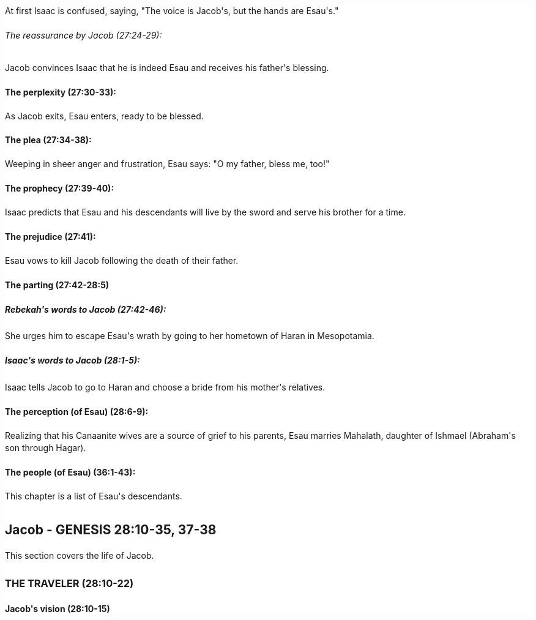 At first Isaac is confused, saying, \"The voice is Jacob\'s, but the
hands are Esau\'s.\"

###### The reassurance by Jacob (27:24-29): 

Jacob convinces Isaac that he is indeed Esau and receives his father\'s
blessing.

#### The perplexity (27:30-33):

As Jacob exits, Esau enters, ready to be blessed.

#### The plea (27:34-38): 

Weeping in sheer anger and frustration, Esau says: \"O my father, bless
me, too!\"

#### The prophecy (27:39-40):

Isaac predicts that Esau and his descendants will live by the sword and
serve his brother for a time.

#### The prejudice (27:41):

Esau vows to kill Jacob following the death of their father.

#### The parting (27:42-28:5) 

##### Rebekah\'s words to Jacob (27:42-46):

She urges him to escape Esau\'s wrath by going to her hometown of Haran
in Mesopotamia.

##### Isaac\'s words to Jacob (28:1-5):

Isaac tells Jacob to go to Haran and choose a bride from his mother\'s
relatives.

#### The perception (of Esau) (28:6-9): 

Realizing that his Canaanite wives are a source of grief to his parents,
Esau marries Mahalath, daughter of Ishmael (Abraham\'s son through
Hagar).

#### The people (of Esau) (36:1-43): 

This chapter is a list of Esau\'s descendants.

Jacob - GENESIS 28:10-35, 37-38 
-------------------------------

This section covers the life of Jacob.

### THE TRAVELER (28:10-22) 

#### Jacob\'s vision (28:10-15) 
